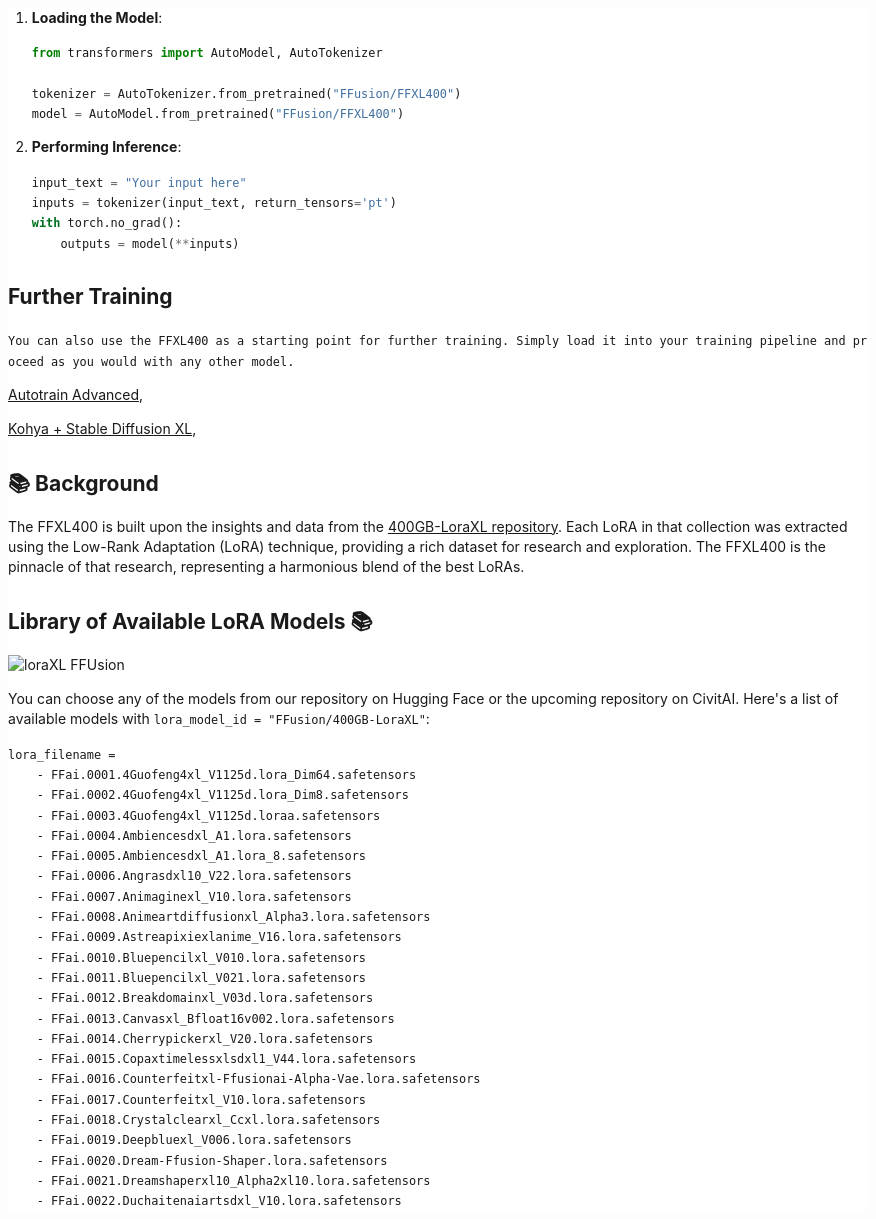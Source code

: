 1. **Loading the Model**:
    ```python
    from transformers import AutoModel, AutoTokenizer

    tokenizer = AutoTokenizer.from_pretrained("FFusion/FFXL400")
    model = AutoModel.from_pretrained("FFusion/FFXL400")
    ```

2. **Performing Inference**:
    ```python
    input_text = "Your input here"
    inputs = tokenizer(input_text, return_tensors='pt')
    with torch.no_grad():
        outputs = model(**inputs)
    ```

## Further Training

    You can also use the FFXL400 as a starting point for further training. Simply load it into your training pipeline and proceed as you would with any other model.
	
[Autotrain Advanced](https://github.com/huggingface/autotrain-advanced),	

[Kohya + Stable Diffusion XL](https://huggingface.co/docs/diffusers/main/en/training/lora#stable-diffusion-xl),	



## 📚 Background

The FFXL400 is built upon the insights and data from the [400GB-LoraXL repository](https://huggingface.co/FFusion/400GB-LoraXL). Each LoRA in that collection was extracted using the Low-Rank Adaptation (LoRA) technique, providing a rich dataset for research and exploration. The FFXL400 is the pinnacle of that research, representing a harmonious blend of the best LoRAs.


## Library of Available LoRA Models 📚

![loraXL FFUsion](https://cdn-uploads.huggingface.co/production/uploads/6380cf05f496d57325c12194/XQlnis5W2-fgDnGZ60EK9.jpeg)

You can choose any of the models from our repository on Hugging Face or the upcoming repository on CivitAI. Here's a list of available models with `lora_model_id = "FFusion/400GB-LoraXL"`:

```
lora_filename = 
    - FFai.0001.4Guofeng4xl_V1125d.lora_Dim64.safetensors
    - FFai.0002.4Guofeng4xl_V1125d.lora_Dim8.safetensors
    - FFai.0003.4Guofeng4xl_V1125d.loraa.safetensors
    - FFai.0004.Ambiencesdxl_A1.lora.safetensors
    - FFai.0005.Ambiencesdxl_A1.lora_8.safetensors
    - FFai.0006.Angrasdxl10_V22.lora.safetensors
    - FFai.0007.Animaginexl_V10.lora.safetensors
    - FFai.0008.Animeartdiffusionxl_Alpha3.lora.safetensors
    - FFai.0009.Astreapixiexlanime_V16.lora.safetensors
    - FFai.0010.Bluepencilxl_V010.lora.safetensors
    - FFai.0011.Bluepencilxl_V021.lora.safetensors
    - FFai.0012.Breakdomainxl_V03d.lora.safetensors
    - FFai.0013.Canvasxl_Bfloat16v002.lora.safetensors
    - FFai.0014.Cherrypickerxl_V20.lora.safetensors
    - FFai.0015.Copaxtimelessxlsdxl1_V44.lora.safetensors
    - FFai.0016.Counterfeitxl-Ffusionai-Alpha-Vae.lora.safetensors
    - FFai.0017.Counterfeitxl_V10.lora.safetensors
    - FFai.0018.Crystalclearxl_Ccxl.lora.safetensors
    - FFai.0019.Deepbluexl_V006.lora.safetensors
    - FFai.0020.Dream-Ffusion-Shaper.lora.safetensors
    - FFai.0021.Dreamshaperxl10_Alpha2xl10.lora.safetensors
    - FFai.0022.Duchaitenaiartsdxl_V10.lora.safetensors
```